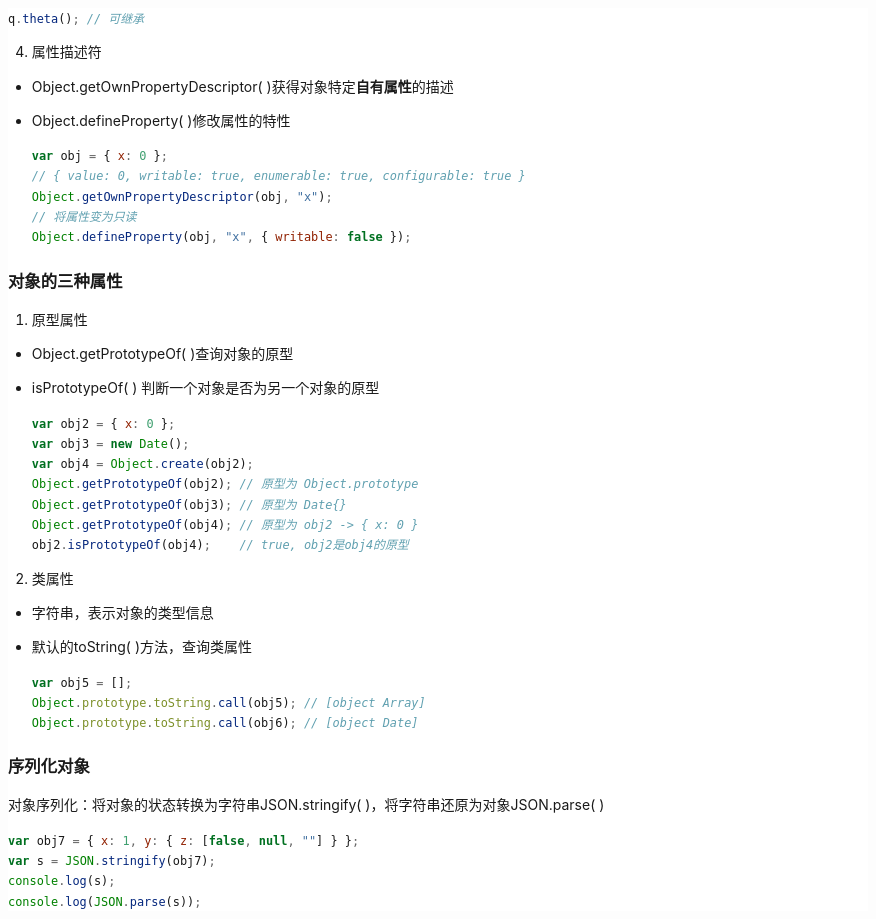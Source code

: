   ```javascript
  q.theta(); // 可继承
  ```

4. 属性描述符

- Object.getOwnPropertyDescriptor( )获得对象特定**自有属性**的描述

- Object.defineProperty( )修改属性的特性

  ```javascript
  var obj = { x: 0 };
  // { value: 0, writable: true, enumerable: true, configurable: true }
  Object.getOwnPropertyDescriptor(obj, "x");
  // 将属性变为只读
  Object.defineProperty(obj, "x", { writable: false }); 
  ```

### 对象的三种属性

1. 原型属性

- Object.getPrototypeOf( )查询对象的原型

- isPrototypeOf( ) 判断一个对象是否为另一个对象的原型

  ```javascript
  var obj2 = { x: 0 };
  var obj3 = new Date();
  var obj4 = Object.create(obj2);
  Object.getPrototypeOf(obj2); // 原型为 Object.prototype 
  Object.getPrototypeOf(obj3); // 原型为 Date{}
  Object.getPrototypeOf(obj4); // 原型为 obj2 -> { x: 0 }
  obj2.isPrototypeOf(obj4);    // true, obj2是obj4的原型
  ```

2. 类属性

- 字符串，表示对象的类型信息

- 默认的toString( )方法，查询类属性

  ```javascript
  var obj5 = [];
  Object.prototype.toString.call(obj5); // [object Array]
  Object.prototype.toString.call(obj6); // [object Date]
  ```

### 序列化对象

对象序列化：将对象的状态转换为字符串JSON.stringify( )，将字符串还原为对象JSON.parse( )

```javascript
var obj7 = { x: 1, y: { z: [false, null, ""] } };
var s = JSON.stringify(obj7);
console.log(s);
console.log(JSON.parse(s));
```
